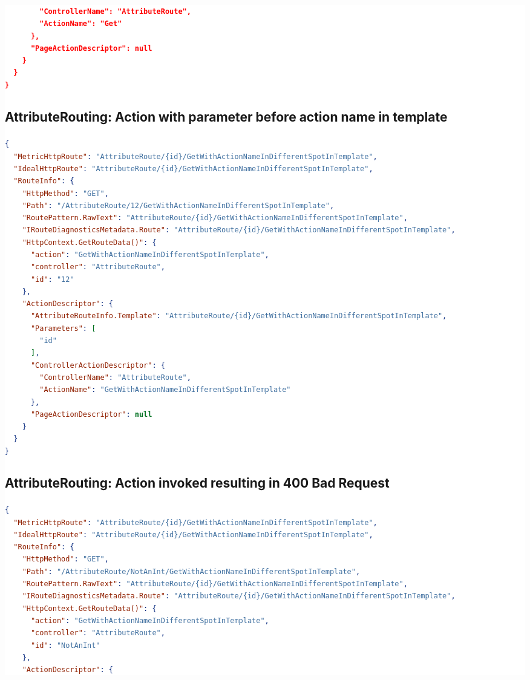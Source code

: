 ```json
        "ControllerName": "AttributeRoute",
        "ActionName": "Get"
      },
      "PageActionDescriptor": null
    }
  }
}
```
<a name="metrics__attributerouting-action-with-parameter-before-action-name-in-template"></a>
## AttributeRouting: Action with parameter before action name in template

```json
{
  "MetricHttpRoute": "AttributeRoute/{id}/GetWithActionNameInDifferentSpotInTemplate",
  "IdealHttpRoute": "AttributeRoute/{id}/GetWithActionNameInDifferentSpotInTemplate",
  "RouteInfo": {
    "HttpMethod": "GET",
    "Path": "/AttributeRoute/12/GetWithActionNameInDifferentSpotInTemplate",
    "RoutePattern.RawText": "AttributeRoute/{id}/GetWithActionNameInDifferentSpotInTemplate",
    "IRouteDiagnosticsMetadata.Route": "AttributeRoute/{id}/GetWithActionNameInDifferentSpotInTemplate",
    "HttpContext.GetRouteData()": {
      "action": "GetWithActionNameInDifferentSpotInTemplate",
      "controller": "AttributeRoute",
      "id": "12"
    },
    "ActionDescriptor": {
      "AttributeRouteInfo.Template": "AttributeRoute/{id}/GetWithActionNameInDifferentSpotInTemplate",
      "Parameters": [
        "id"
      ],
      "ControllerActionDescriptor": {
        "ControllerName": "AttributeRoute",
        "ActionName": "GetWithActionNameInDifferentSpotInTemplate"
      },
      "PageActionDescriptor": null
    }
  }
}
```
<a name="metrics__attributerouting-action-invoked-resulting-in-400-bad-request"></a>
## AttributeRouting: Action invoked resulting in 400 Bad Request

```json
{
  "MetricHttpRoute": "AttributeRoute/{id}/GetWithActionNameInDifferentSpotInTemplate",
  "IdealHttpRoute": "AttributeRoute/{id}/GetWithActionNameInDifferentSpotInTemplate",
  "RouteInfo": {
    "HttpMethod": "GET",
    "Path": "/AttributeRoute/NotAnInt/GetWithActionNameInDifferentSpotInTemplate",
    "RoutePattern.RawText": "AttributeRoute/{id}/GetWithActionNameInDifferentSpotInTemplate",
    "IRouteDiagnosticsMetadata.Route": "AttributeRoute/{id}/GetWithActionNameInDifferentSpotInTemplate",
    "HttpContext.GetRouteData()": {
      "action": "GetWithActionNameInDifferentSpotInTemplate",
      "controller": "AttributeRoute",
      "id": "NotAnInt"
    },
    "ActionDescriptor": {
```